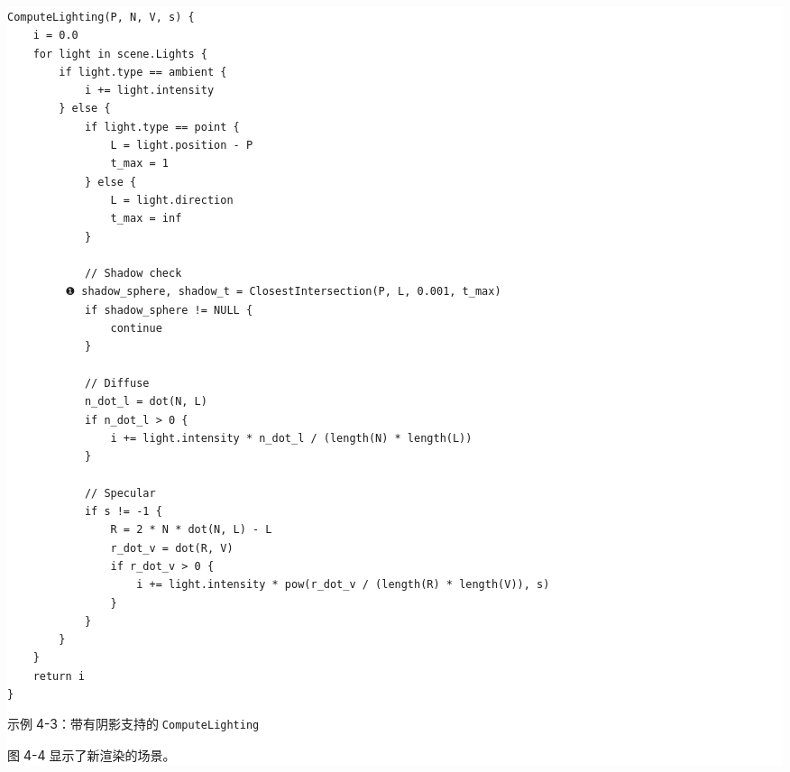 ```
ComputeLighting(P, N, V, s) {
    i = 0.0
    for light in scene.Lights {
        if light.type == ambient {
            i += light.intensity
        } else {
            if light.type == point {
                L = light.position - P
                t_max = 1
            } else {
                L = light.direction
                t_max = inf
            }

            // Shadow check
         ❶ shadow_sphere, shadow_t = ClosestIntersection(P, L, 0.001, t_max)
            if shadow_sphere != NULL {
                continue
            }

            // Diffuse
            n_dot_l = dot(N, L)
            if n_dot_l > 0 {
                i += light.intensity * n_dot_l / (length(N) * length(L))
            }

            // Specular
            if s != -1 {
                R = 2 * N * dot(N, L) - L
                r_dot_v = dot(R, V)
                if r_dot_v > 0 {
                    i += light.intensity * pow(r_dot_v / (length(R) * length(V)), s)
                }
            }
        }
    }
    return i
}
```

示例 4-3：带有阴影支持的 `ComputeLighting`

图 4-4 显示了新渲染的场景。
